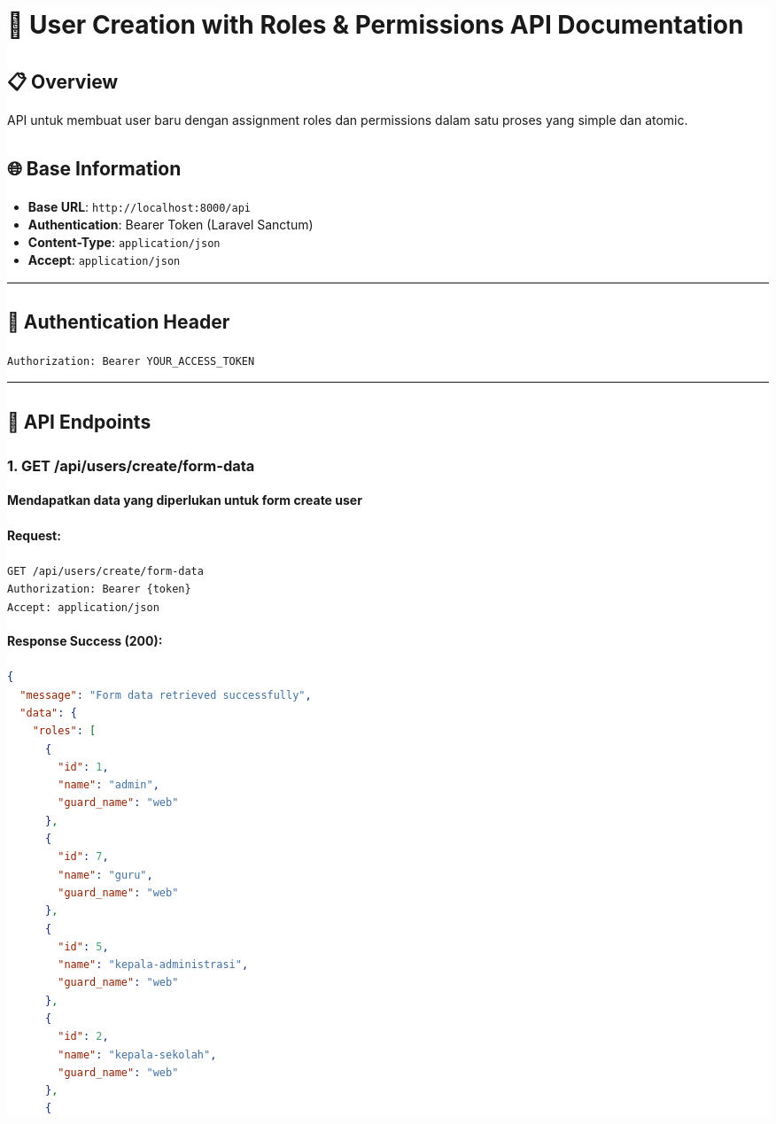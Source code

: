 # 📝 User Creation with Roles & Permissions API Documentation

## 📋 Overview
API untuk membuat user baru dengan assignment roles dan permissions dalam satu proses yang simple dan atomic.

## 🌐 Base Information
- **Base URL**: `http://localhost:8000/api`
- **Authentication**: Bearer Token (Laravel Sanctum)
- **Content-Type**: `application/json`
- **Accept**: `application/json`

---

## 🔐 Authentication Header
```http
Authorization: Bearer YOUR_ACCESS_TOKEN
```

---

## 🎯 API Endpoints

### 1. **GET /api/users/create/form-data**
**Mendapatkan data yang diperlukan untuk form create user**

#### Request:
```http
GET /api/users/create/form-data
Authorization: Bearer {token}
Accept: application/json
```

#### Response Success (200):
```json
{
  "message": "Form data retrieved successfully",
  "data": {
    "roles": [
      {
        "id": 1,
        "name": "admin",
        "guard_name": "web"
      },
      {
        "id": 7,
        "name": "guru",
        "guard_name": "web"
      },
      {
        "id": 5,
        "name": "kepala-administrasi",
        "guard_name": "web"
      },
      {
        "id": 2,
        "name": "kepala-sekolah",
        "guard_name": "web"
      },
      {
```